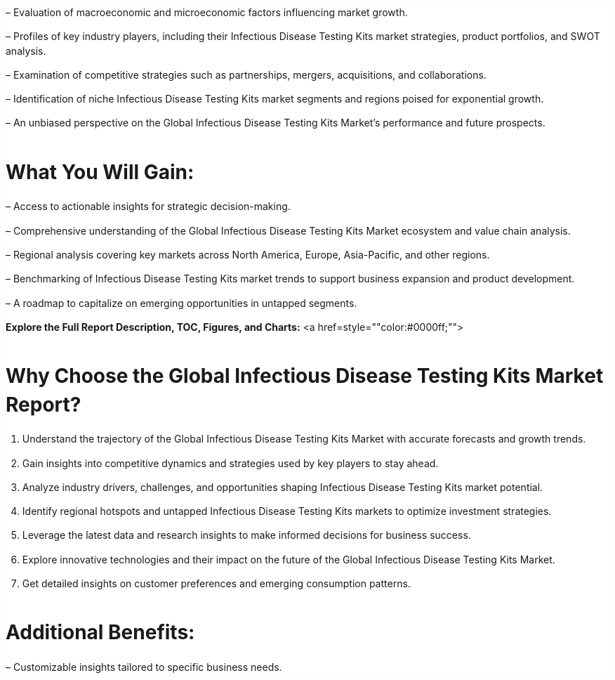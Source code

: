 – Evaluation of macroeconomic and microeconomic factors influencing market growth.

– Profiles of key industry players, including their Infectious Disease Testing Kits market strategies, product portfolios, and SWOT analysis.

– Examination of competitive strategies such as partnerships, mergers, acquisitions, and collaborations.

– Identification of niche Infectious Disease Testing Kits market segments and regions poised for exponential growth.

– An unbiased perspective on the Global Infectious Disease Testing Kits Market’s performance and future prospects.

# <strong>What You Will Gain:</strong>

– Access to actionable insights for strategic decision-making.

– Comprehensive understanding of the Global Infectious Disease Testing Kits Market ecosystem and value chain analysis.

– Regional analysis covering key markets across North America, Europe, Asia-Pacific, and other regions.

– Benchmarking of Infectious Disease Testing Kits market trends to support business expansion and product development.

– A roadmap to capitalize on emerging opportunities in untapped segments.

<strong>Explore the Full Report Description, TOC, Figures, and Charts:</strong>
<a href=style=""color:#0000ff;""></a>

# <strong>Why Choose the Global Infectious Disease Testing Kits Market Report?</strong>

1. Understand the trajectory of the Global Infectious Disease Testing Kits Market with accurate forecasts and growth trends.

2. Gain insights into competitive dynamics and strategies used by key players to stay ahead.

3. Analyze industry drivers, challenges, and opportunities shaping Infectious Disease Testing Kits market potential.

4. Identify regional hotspots and untapped Infectious Disease Testing Kits markets to optimize investment strategies.

5. Leverage the latest data and research insights to make informed decisions for business success.

6. Explore innovative technologies and their impact on the future of the Global Infectious Disease Testing Kits Market.

7. Get detailed insights on customer preferences and emerging consumption patterns.

# <strong>Additional Benefits:</strong>

– Customizable insights tailored to specific business needs.
